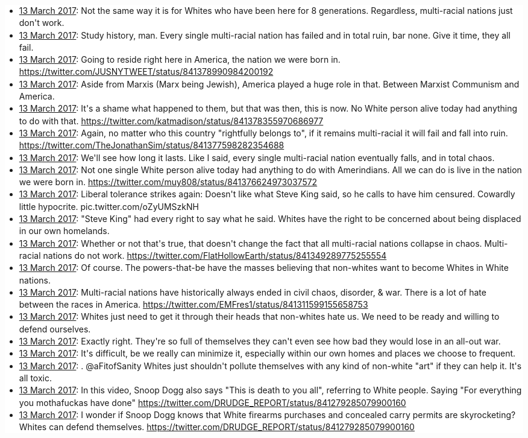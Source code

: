 * [13 March 2017](https://web.archive.org/web/20190812090949/https://twitter.com/Nature_and_Race/status/841379905099182080): Not the same way it is for Whites who have been here for 8 generations. Regardless, multi-racial nations just don't work. 
* [13 March 2017](https://web.archive.org/web/20190812090917/https://twitter.com/Nature_and_Race/status/841377954911379464): Study history, man. Every single multi-racial nation has failed and in total ruin, bar none. Give it time, they all fail. 
* [13 March 2017](https://web.archive.org/web/20190812023256/https://twitter.com/Nature_and_Race/status/841379220370657280): Going to reside right here in America, the nation we were born in. https://twitter.com/JUSNYTWEET/status/841378990984200192 
* [13 March 2017](https://web.archive.org/web/20190812090834/https://twitter.com/Nature_and_Race/status/841374877248565250): Aside from Marxis (Marx being Jewish), America played a huge role in that. Between Marxist Communism and America. 
* [13 March 2017](https://web.archive.org/web/20190812090930/https://twitter.com/Nature_and_Race/status/841378771961806851): It's a shame what happened to them, but that was then, this is now. No White person alive today had anything to do with that. https://twitter.com/katmadison/status/841378355970686977 
* [13 March 2017](https://web.archive.org/web/20190812090917/https://twitter.com/Nature_and_Race/status/841377954911379464): Again, no matter who this country "rightfully belongs to", if it remains multi-racial it will fail and fall into ruin. https://twitter.com/TheJonathanSim/status/841377598282354688 
* [13 March 2017](https://web.archive.org/web/20190812090834/https://twitter.com/Nature_and_Race/status/841374877248565250): We'll see how long it lasts. Like I said, every single multi-racial nation eventually falls, and in total chaos. 
* [13 March 2017](https://web.archive.org/web/20190812090858/https://twitter.com/Nature_and_Race/status/841377517030256641): Not one single White person alive today had anything to do with Amerindians. All we can do is live in the nation we were born in.  https://twitter.com/muy808/status/841376624973037572 
* [13 March 2017](https://web.archive.org/web/20190812090849/https://twitter.com/Nature_and_Race/status/841377225500942336): Liberal tolerance strikes again: Doesn't like what Steve King said, so he calls to have him censured. Cowardly little hypocrite. pic.twitter.com/oZyUMSzkNH 
* [13 March 2017](https://web.archive.org/web/20190812090843/https://twitter.com/Nature_and_Race/status/841375496768278529): "Steve King" had every right to say what he said. Whites have the right to be concerned about being displaced in our own homelands. 
* [13 March 2017](https://web.archive.org/web/20190812090834/https://twitter.com/Nature_and_Race/status/841374877248565250): Whether or not that's true, that doesn't change the fact that all multi-racial nations collapse in chaos. Multi-racial nations do not work. https://twitter.com/FlatHollowEarth/status/841349289775255554 
* [13 March 2017](https://web.archive.org/web/20190812090828/https://twitter.com/Nature_and_Race/status/841314342817673217): Of course. The powers-that-be have the masses believing that non-whites want to become Whites in White nations. 
* [13 March 2017](https://web.archive.org/web/20190812090817/https://twitter.com/Nature_and_Race/status/841311986180853760): Multi-racial nations have historically always ended in civil chaos, disorder, & war. There is a lot of hate between the races in America. https://twitter.com/EMFres1/status/841311599155658753 
* [13 March 2017](https://web.archive.org/web/20190812090804/https://twitter.com/Nature_and_Race/status/841309673810735104): Whites just need to get it through their heads that non-whites hate us. We need to be ready and willing to defend ourselves. 
* [13 March 2017](https://web.archive.org/web/20190812090754/https://twitter.com/Nature_and_Race/status/841308879845744642): Exactly right. They're so full of themselves they can't even see how bad they would lose in an all-out war. 
* [13 March 2017](https://web.archive.org/web/20190812090748/https://twitter.com/Nature_and_Race/status/841305517519691778): It's difficult, be we really can minimize it, especially within our own homes and places we choose to frequent. 
* [13 March 2017](https://web.archive.org/web/20190812090738/https://twitter.com/Nature_and_Race/status/841304763400626178): . @aFitofSanity  Whites just shouldn't pollute themselves with any kind of non-white "art" if they can help it. It's all toxic. 
* [13 March 2017](https://web.archive.org/web/20190811224824/https://twitter.com/Nature_and_Race/status/841302688390361089): In this video, Snoop Dogg also says "This is death to you all", referring to White people. Saying "For everything you mothafuckas have done" https://twitter.com/DRUDGE_REPORT/status/841279285079900160 
* [13 March 2017](https://web.archive.org/web/20190812090732/https://twitter.com/Nature_and_Race/status/841300552474599425): I wonder if Snoop Dogg knows that White firearms purchases and concealed carry permits are skyrocketing? Whites can defend themselves. https://twitter.com/DRUDGE_REPORT/status/841279285079900160 